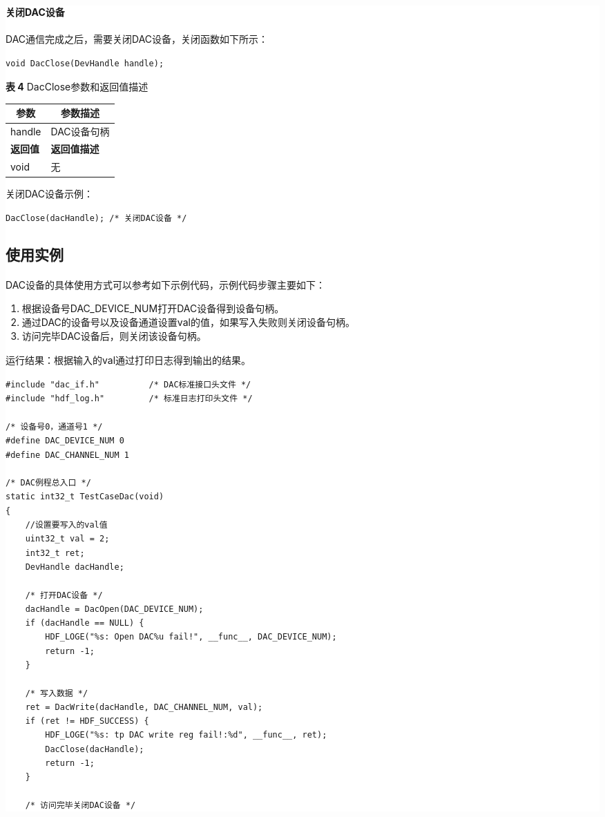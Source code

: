 #### 关闭DAC设备

DAC通信完成之后，需要关闭DAC设备，关闭函数如下所示：
```
void DacClose(DevHandle handle);
```
**表 4**  DacClose参数和返回值描述

<a name="table4"></a>

| 参数       | 参数描述       |
| ---------- | -------------- |
| handle     | DAC设备句柄    |
| **返回值** | **返回值描述** |
| void       | 无             |



关闭DAC设备示例：

```
DacClose(dacHandle); /* 关闭DAC设备 */
```

## 使用实例<a name="section10"></a>

DAC设备的具体使用方式可以参考如下示例代码，示例代码步骤主要如下：

1. 根据设备号DAC_DEVICE_NUM打开DAC设备得到设备句柄。
2. 通过DAC的设备号以及设备通道设置val的值，如果写入失败则关闭设备句柄。
3. 访问完毕DAC设备后，则关闭该设备句柄。

运行结果：根据输入的val通过打印日志得到输出的结果。

```
#include "dac_if.h"          /* DAC标准接口头文件 */
#include "hdf_log.h"         /* 标准日志打印头文件 */

/* 设备号0，通道号1 */ 
#define DAC_DEVICE_NUM 0
#define DAC_CHANNEL_NUM 1

/* DAC例程总入口 */ 
static int32_t TestCaseDac(void)
{
    //设置要写入的val值
    uint32_t val = 2;
    int32_t ret;
    DevHandle dacHandle;

    /* 打开DAC设备 */ 
    dacHandle = DacOpen(DAC_DEVICE_NUM);
    if (dacHandle == NULL) {
        HDF_LOGE("%s: Open DAC%u fail!", __func__, DAC_DEVICE_NUM);
        return -1;
    }

    /* 写入数据 */ 
    ret = DacWrite(dacHandle, DAC_CHANNEL_NUM, val);
    if (ret != HDF_SUCCESS) {
        HDF_LOGE("%s: tp DAC write reg fail!:%d", __func__, ret);
        DacClose(dacHandle);
        return -1;
    }

    /* 访问完毕关闭DAC设备 */ 
```